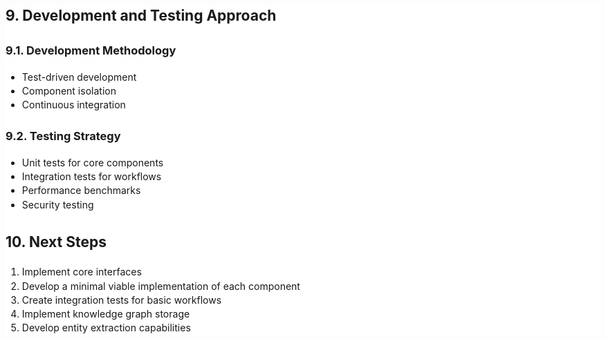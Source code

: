 ## 9. Development and Testing Approach

### 9.1. Development Methodology

- Test-driven development
- Component isolation
- Continuous integration

### 9.2. Testing Strategy

- Unit tests for core components
- Integration tests for workflows
- Performance benchmarks
- Security testing

## 10. Next Steps

1. Implement core interfaces
2. Develop a minimal viable implementation of each component
3. Create integration tests for basic workflows
4. Implement knowledge graph storage
5. Develop entity extraction capabilities
